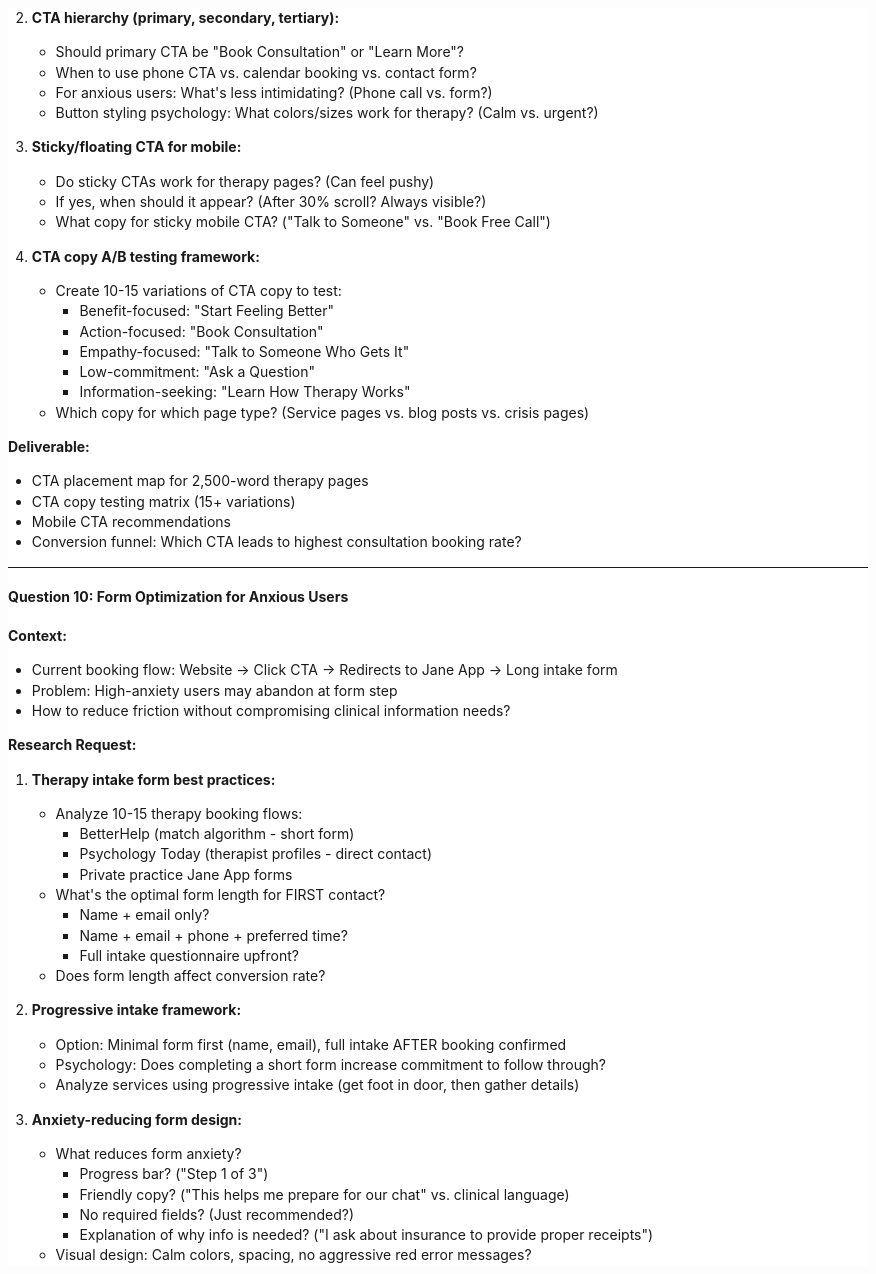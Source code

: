 2. **CTA hierarchy (primary, secondary, tertiary):**
   - Should primary CTA be "Book Consultation" or "Learn More"?
   - When to use phone CTA vs. calendar booking vs. contact form?
   - For anxious users: What's less intimidating? (Phone call vs. form?)
   - Button styling psychology: What colors/sizes work for therapy? (Calm vs. urgent?)

3. **Sticky/floating CTA for mobile:**
   - Do sticky CTAs work for therapy pages? (Can feel pushy)
   - If yes, when should it appear? (After 30% scroll? Always visible?)
   - What copy for sticky mobile CTA? ("Talk to Someone" vs. "Book Free Call")

4. **CTA copy A/B testing framework:**
   - Create 10-15 variations of CTA copy to test:
     - Benefit-focused: "Start Feeling Better"
     - Action-focused: "Book Consultation"
     - Empathy-focused: "Talk to Someone Who Gets It"
     - Low-commitment: "Ask a Question"
     - Information-seeking: "Learn How Therapy Works"
   - Which copy for which page type? (Service pages vs. blog posts vs. crisis pages)

**Deliverable:**
- CTA placement map for 2,500-word therapy pages
- CTA copy testing matrix (15+ variations)
- Mobile CTA recommendations
- Conversion funnel: Which CTA leads to highest consultation booking rate?

---

#### Question 10: Form Optimization for Anxious Users

**Context:**
- Current booking flow: Website → Click CTA → Redirects to Jane App → Long intake form
- Problem: High-anxiety users may abandon at form step
- How to reduce friction without compromising clinical information needs?

**Research Request:**

1. **Therapy intake form best practices:**
   - Analyze 10-15 therapy booking flows:
     - BetterHelp (match algorithm - short form)
     - Psychology Today (therapist profiles - direct contact)
     - Private practice Jane App forms
   - What's the optimal form length for FIRST contact?
     - Name + email only?
     - Name + email + phone + preferred time?
     - Full intake questionnaire upfront?
   - Does form length affect conversion rate?

2. **Progressive intake framework:**
   - Option: Minimal form first (name, email), full intake AFTER booking confirmed
   - Psychology: Does completing a short form increase commitment to follow through?
   - Analyze services using progressive intake (get foot in door, then gather details)

3. **Anxiety-reducing form design:**
   - What reduces form anxiety?
     - Progress bar? ("Step 1 of 3")
     - Friendly copy? ("This helps me prepare for our chat" vs. clinical language)
     - No required fields? (Just recommended?)
     - Explanation of why info is needed? ("I ask about insurance to provide proper receipts")
   - Visual design: Calm colors, spacing, no aggressive red error messages?
